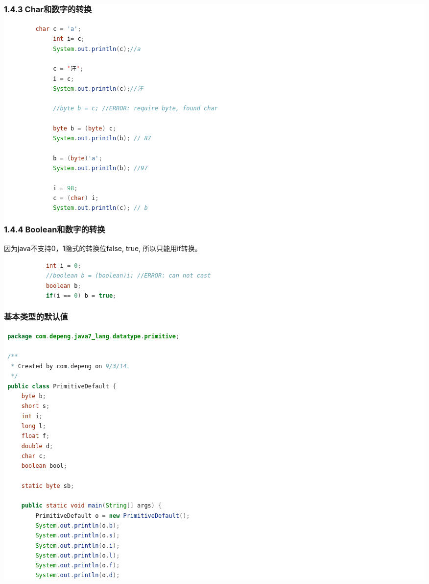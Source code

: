 ```java
```

### 1.4.3 Char和数字的转换

```java
         char c = 'a';
              int i= c;
              System.out.println(c);//a

              c = '汗';
              i = c;
              System.out.println(c);//汗

              //byte b = c; //ERROR: require byte, found char

              byte b = (byte) c;
              System.out.println(b); // 87

              b = (byte)'a';
              System.out.println(b); //97

              i = 98;
              c = (char) i;
              System.out.println(c); // b
```

### 1.4.4 Boolean和数字的转换

因为java不支持0，1隐式的转换位false, true, 所以只能用if转换。

```java
            int i = 0;
            //boolean b = (boolean)i; //ERROR: can not cast
            boolean b;
            if(i == 0) b = true;

```

### 基本类型的默认值
```java
 package com.depeng.java7_lang.datatype.primitive;

 /**
  * Created by com.depeng on 9/3/14.
  */
 public class PrimitiveDefault {
     byte b;
     short s;
     int i;
     long l;
     float f;
     double d;
     char c;
     boolean bool;

     static byte sb;

     public static void main(String[] args) {
         PrimitiveDefault o = new PrimitiveDefault();
         System.out.println(o.b);
         System.out.println(o.s);
         System.out.println(o.i);
         System.out.println(o.l);
         System.out.println(o.f);
         System.out.println(o.d);
```